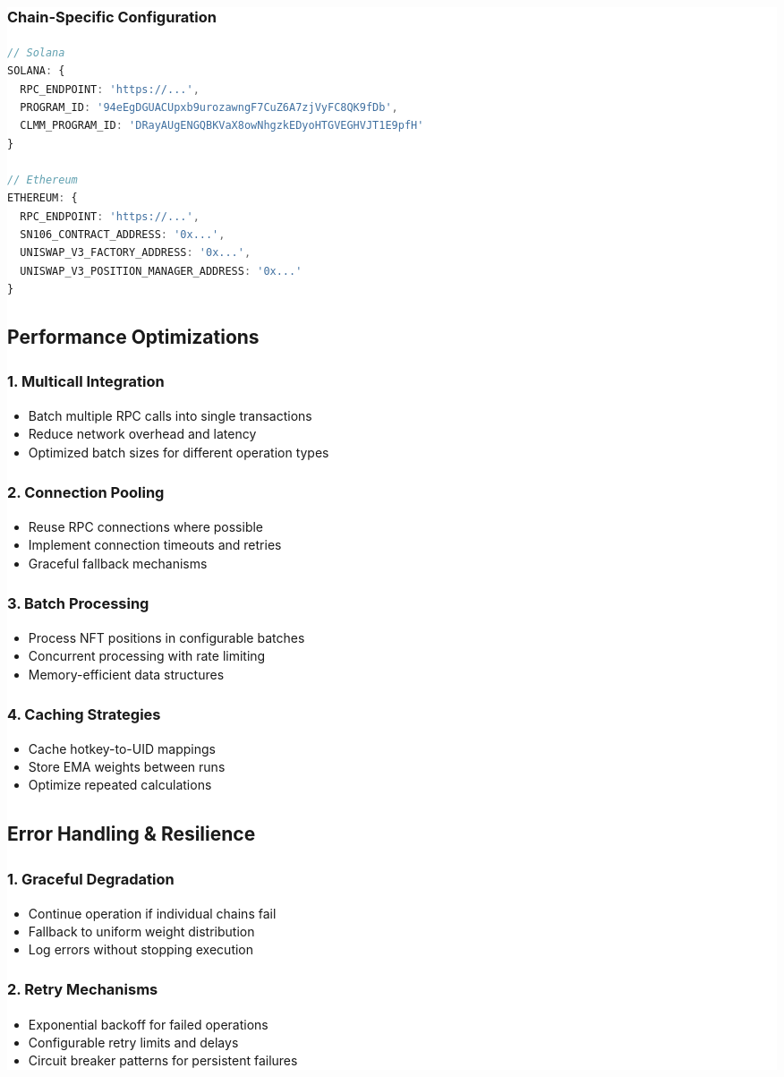 ### Chain-Specific Configuration

```typescript
// Solana
SOLANA: {
  RPC_ENDPOINT: 'https://...',
  PROGRAM_ID: '94eEgDGUACUpxb9urozawngF7CuZ6A7zjVyFC8QK9fDb',
  CLMM_PROGRAM_ID: 'DRayAUgENGQBKVaX8owNhgzkEDyoHTGVEGHVJT1E9pfH'
}

// Ethereum
ETHEREUM: {
  RPC_ENDPOINT: 'https://...',
  SN106_CONTRACT_ADDRESS: '0x...',
  UNISWAP_V3_FACTORY_ADDRESS: '0x...',
  UNISWAP_V3_POSITION_MANAGER_ADDRESS: '0x...'
}
```

## Performance Optimizations

### 1. Multicall Integration
- Batch multiple RPC calls into single transactions
- Reduce network overhead and latency
- Optimized batch sizes for different operation types

### 2. Connection Pooling
- Reuse RPC connections where possible
- Implement connection timeouts and retries
- Graceful fallback mechanisms

### 3. Batch Processing
- Process NFT positions in configurable batches
- Concurrent processing with rate limiting
- Memory-efficient data structures

### 4. Caching Strategies
- Cache hotkey-to-UID mappings
- Store EMA weights between runs
- Optimize repeated calculations

## Error Handling & Resilience

### 1. Graceful Degradation
- Continue operation if individual chains fail
- Fallback to uniform weight distribution
- Log errors without stopping execution

### 2. Retry Mechanisms
- Exponential backoff for failed operations
- Configurable retry limits and delays
- Circuit breaker patterns for persistent failures
